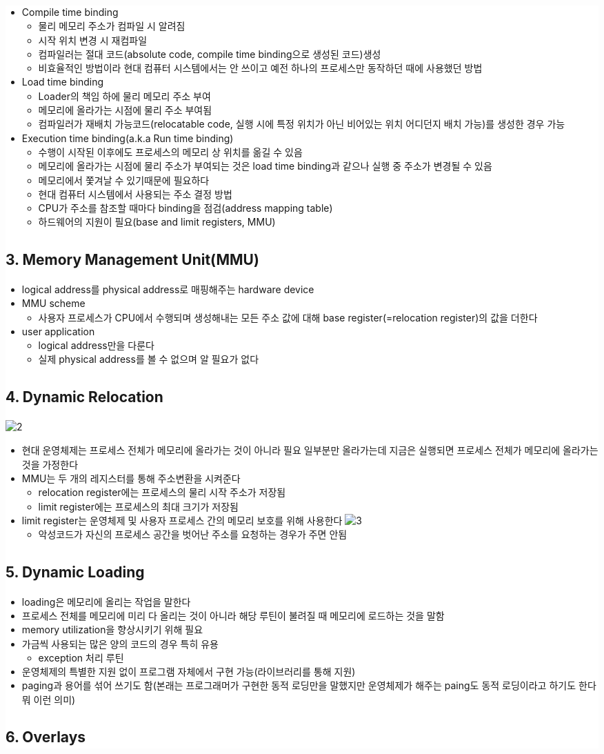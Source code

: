 - Compile time binding
  - 물리 메모리 주소가 컴파일 시 알려짐
  - 시작 위치 변경 시 재컴파일
  - 컴파일러는 절대 코드(absolute code, compile time binding으로 생성된 코드)생성
  - 비효율적인 방법이라 현대 컴퓨터 시스템에서는 안 쓰이고 예전 하나의 프로세스만 동작하던 때에 사용했던 방법
- Load time binding
  - Loader의 책임 하에 물리 메모리 주소 부여
  - 메모리에 올라가는 시점에 물리 주소 부여됨
  - 컴파일러가 재배치 가능코드(relocatable code, 실행 시에 특정 위치가 아닌 비어있는 위치 어디던지 배치 가능)를 생성한 경우 가능
- Execution time binding(a.k.a Run time binding)
  - 수행이 시작된 이후에도 프로세스의 메모리 상 위치를 옮길 수 있음
  - 메모리에 올라가는 시점에 물리 주소가 부여되는 것은 load time binding과 같으나 실행 중 주소가 변경될 수 있음
  - 메모리에서 쫓겨날 수 있기때문에 필요하다
  - 현대 컴퓨터 시스템에서 사용되는 주소 결정 방법
  - CPU가 주소를 참조할 때마다 binding을 점검(address mapping table)
  - 하드웨어의 지원이 필요(base and limit registers, MMU)

## 3. Memory Management Unit(MMU)

- logical address를 physical address로 매핑해주는 hardware device
- MMU scheme
  - 사용자 프로세스가 CPU에서 수행되며 생성해내는 모든 주소 값에 대해 base register(=relocation register)의 값을 더한다
- user application
  - logical address만을 다룬다
  - 실제 physical address를 볼 수 없으며 알 필요가 없다

## 4. Dynamic Relocation

![2](https://user-images.githubusercontent.com/48282185/174451434-42d11a9f-add1-412c-a98a-e150d7e6fc83.png)

- 현대 운영체제는 프로세스 전체가 메모리에 올라가는 것이 아니라 필요 일부분만 올라가는데 지금은 실행되면 프로세스 전체가 메모리에 올라가는 것을 가정한다
- MMU는 두 개의 레지스터를 통해 주소변환을 시켜준다
  - relocation register에는 프로세스의 물리 시작 주소가 저장됨
  - limit register에는 프로세스의 최대 크기가 저장됨
- limit register는 운영체제 및 사용자 프로세스 간의 메모리 보호를 위해 사용한다
  ![3](https://user-images.githubusercontent.com/48282185/174451433-4bde61b0-69b8-43a7-ad32-da2e5de6aa9b.png)
  - 악성코드가 자신의 프로세스 공간을 벗어난 주소를 요청하는 경우가 주면 안됨

## 5. Dynamic Loading

- loading은 메모리에 올리는 작업을 말한다
- 프로세스 전체를 메모리에 미리 다 올리는 것이 아니라 해당 루틴이 불려질 때 메모리에 로드하는 것을 말함
- memory utilization을 향상시키기 위해 필요
- 가금씩 사용되는 많은 양의 코드의 경우 특히 유용
  - exception 처리 루틴
- 운영체제의 특별한 지원 없이 프로그램 자체에서 구현 가능(라이브러리를 통해 지원)
- paging과 용어를 섞어 쓰기도 함(본래는 프로그래머가 구현한 동적 로딩만을 말했지만 운영체제가 해주는 paing도 동적 로딩이라고 하기도 한다 뭐 이런 의미)

## 6. Overlays

